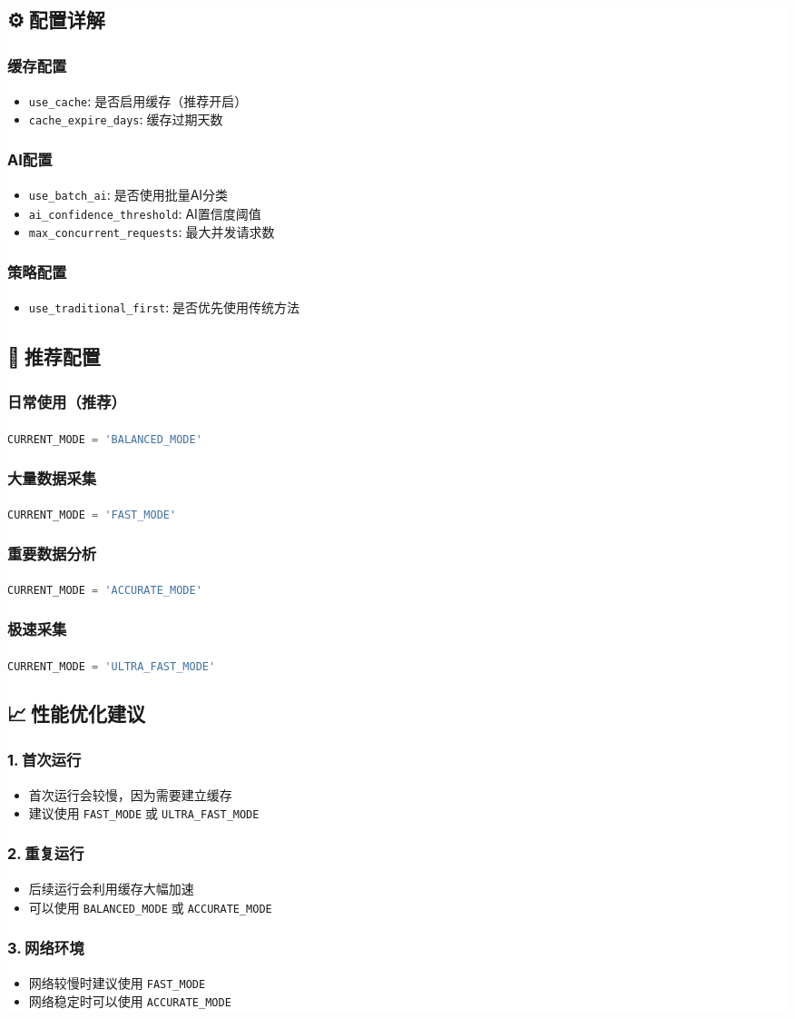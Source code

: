 ## ⚙️ 配置详解

### 缓存配置
- `use_cache`: 是否启用缓存（推荐开启）
- `cache_expire_days`: 缓存过期天数

### AI配置
- `use_batch_ai`: 是否使用批量AI分类
- `ai_confidence_threshold`: AI置信度阈值
- `max_concurrent_requests`: 最大并发请求数

### 策略配置
- `use_traditional_first`: 是否优先使用传统方法

## 🎯 推荐配置

### 日常使用（推荐）
```python
CURRENT_MODE = 'BALANCED_MODE'
```

### 大量数据采集
```python
CURRENT_MODE = 'FAST_MODE'
```

### 重要数据分析
```python
CURRENT_MODE = 'ACCURATE_MODE'
```

### 极速采集
```python
CURRENT_MODE = 'ULTRA_FAST_MODE'
```

## 📈 性能优化建议

### 1. 首次运行
- 首次运行会较慢，因为需要建立缓存
- 建议使用 `FAST_MODE` 或 `ULTRA_FAST_MODE`

### 2. 重复运行
- 后续运行会利用缓存大幅加速
- 可以使用 `BALANCED_MODE` 或 `ACCURATE_MODE`

### 3. 网络环境
- 网络较慢时建议使用 `FAST_MODE`
- 网络稳定时可以使用 `ACCURATE_MODE`
